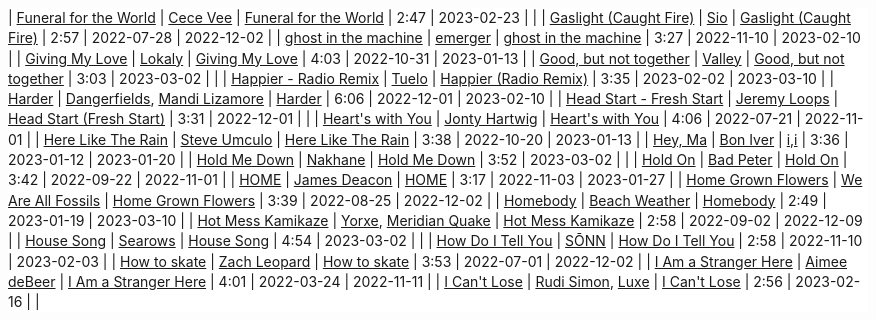 | [Funeral for the World](https://open.spotify.com/track/01HxG3OBY1KPK0sgYSHkym) | [Cece Vee](https://open.spotify.com/artist/0f26bNon1mjIqBn1MxgxZp) | [Funeral for the World](https://open.spotify.com/album/6WyntCOurB6GZLIRdEQPye) | 2:47 | 2023-02-23 |  |
| [Gaslight \(Caught Fire\)](https://open.spotify.com/track/6TYU5CqDddOWEcD0n2KiGJ) | [Sio](https://open.spotify.com/artist/4hIQjO5iXCXx71iZBQQ1Jh) | [Gaslight \(Caught Fire\)](https://open.spotify.com/album/1n2H1RFsKWsALRmyz1tewi) | 2:57 | 2022-07-28 | 2022-12-02 |
| [ghost in the machine](https://open.spotify.com/track/6g26JrVvHq2JTviCK8Rov2) | [emerger](https://open.spotify.com/artist/6RyGTscMqtqj8eP4mhxoY7) | [ghost in the machine](https://open.spotify.com/album/2HNFlTUUoE4UTfX0gSKlEp) | 3:27 | 2022-11-10 | 2023-02-10 |
| [Giving My Love](https://open.spotify.com/track/74dwHoS4dUx7QHElINW0a0) | [Lokaly](https://open.spotify.com/artist/2xMgbeCaxqn40elRsuLMf4) | [Giving My Love](https://open.spotify.com/album/7ke8MXeH1DwX1C9lGJdP8o) | 4:03 | 2022-10-31 | 2023-01-13 |
| [Good, but not together](https://open.spotify.com/track/4XfgpMiAz9XG58pvq4ly9Q) | [Valley](https://open.spotify.com/artist/7blXVKBSxdFZsIqlhdViKc) | [Good, but not together](https://open.spotify.com/album/7IJq7iIJ0JztktxLcoa0Sn) | 3:03 | 2023-03-02 |  |
| [Happier \- Radio Remix](https://open.spotify.com/track/2dM434jTJ5oC51IFViMvv5) | [Tuelo](https://open.spotify.com/artist/1lig68oZ73xVDte2BME8Mi) | [Happier \(Radio Remix\)](https://open.spotify.com/album/4dmgyRNF1FyHU9Jm94ss5Z) | 3:35 | 2023-02-02 | 2023-03-10 |
| [Harder](https://open.spotify.com/track/4NzCbEX3oR76un4r4wMdEG) | [Dangerfields](https://open.spotify.com/artist/2jvp5tnnyCvPIgOczuIaZU), [Mandi Lizamore](https://open.spotify.com/artist/6uuRwrri5kOGdGkOlU9WHX) | [Harder](https://open.spotify.com/album/2TGbLlyaXASwBMX1LswYU2) | 6:06 | 2022-12-01 | 2023-02-10 |
| [Head Start \- Fresh Start](https://open.spotify.com/track/62NHaoO0JcLD0EpD38HYgg) | [Jeremy Loops](https://open.spotify.com/artist/0Dct2Gu0qEbgGRjfaxew8g) | [Head Start \(Fresh Start\)](https://open.spotify.com/album/5HIe6iAa0joluCQmVuajkI) | 3:31 | 2022-12-01 |  |
| [Heart's with You](https://open.spotify.com/track/1MMJpmRPegpVB71ra9pQGf) | [Jonty Hartwig](https://open.spotify.com/artist/1UR2SVto1m74aOrhbzOkTK) | [Heart's with You](https://open.spotify.com/album/3spyfyRwUeAW8T8VCwgE8o) | 4:06 | 2022-07-21 | 2022-11-01 |
| [Here Like The Rain](https://open.spotify.com/track/6Sd3bSqCaZ5O9Tn0m0P6IC) | [Steve Umculo](https://open.spotify.com/artist/5rnqlstQORnxg0odyfLw0B) | [Here Like The Rain](https://open.spotify.com/album/7kra5GGwK8ActnTZw50jHo) | 3:38 | 2022-10-20 | 2023-01-13 |
| [Hey, Ma](https://open.spotify.com/track/0RstfX9nRY1Lfuy1808MoT) | [Bon Iver](https://open.spotify.com/artist/4LEiUm1SRbFMgfqnQTwUbQ) | [i,i](https://open.spotify.com/album/0aldG5AoqOUDkEbsGtI9TW) | 3:36 | 2023-01-12 | 2023-01-20 |
| [Hold Me Down](https://open.spotify.com/track/3dqjCz5iXTjKumvHOpQFLw) | [Nakhane](https://open.spotify.com/artist/2nrShcJFP8D5bQT8RgdBhH) | [Hold Me Down](https://open.spotify.com/album/5eENAlmncUhYojSv3POYj9) | 3:52 | 2023-03-02 |  |
| [Hold On](https://open.spotify.com/track/4EwRv7Q0XyJhysfvECpQpo) | [Bad Peter](https://open.spotify.com/artist/0dceAs5Ap8kfV0hcvdIm6l) | [Hold On](https://open.spotify.com/album/6ft539JcvK2JnTzd8zp2as) | 3:42 | 2022-09-22 | 2022-11-01 |
| [HOME](https://open.spotify.com/track/73wKP5eAiTwpB1cjNXUaph) | [James Deacon](https://open.spotify.com/artist/7GobSJDCoe66J6XytXZfLx) | [HOME](https://open.spotify.com/album/0iHU2P0uBhtUtAEbOE4wNv) | 3:17 | 2022-11-03 | 2023-01-27 |
| [Home Grown Flowers](https://open.spotify.com/track/2W7JDgHdqoH32MMOxCzLYu) | [We Are All Fossils](https://open.spotify.com/artist/15vQbVx84dPqYBWX2XK8kw) | [Home Grown Flowers](https://open.spotify.com/album/7kzhGEkq46mfCiGXaTe6Sg) | 3:39 | 2022-08-25 | 2022-12-02 |
| [Homebody](https://open.spotify.com/track/3DopZVBcDtQeZkbVF8Odcv) | [Beach Weather](https://open.spotify.com/artist/7I3bkknknQkIiatWiupQgD) | [Homebody](https://open.spotify.com/album/5QxN2n76RFYhOAO3ebbfCG) | 2:49 | 2023-01-19 | 2023-03-10 |
| [Hot Mess Kamikaze](https://open.spotify.com/track/15rZyIFD0Yt4cIuL1bZArn) | [Yorxe](https://open.spotify.com/artist/6S4m4nLUKn7OuavvVKQWv8), [Meridian Quake](https://open.spotify.com/artist/78gOv67PJExDFUm8TGgSo7) | [Hot Mess Kamikaze](https://open.spotify.com/album/64EWgHrGNrClyYihj1gNSf) | 2:58 | 2022-09-02 | 2022-12-09 |
| [House Song](https://open.spotify.com/track/1kr0XkYcWe2HTuCFN3BuGA) | [Searows](https://open.spotify.com/artist/0nugNBwdWaptgIAsEtx1It) | [House Song](https://open.spotify.com/album/7oOTLwRSrfnGY1yFjBZYL2) | 4:54 | 2023-03-02 |  |
| [How Do I Tell You](https://open.spotify.com/track/0q1oVDXjgMByl8ff7b4h3t) | [SŌNN](https://open.spotify.com/artist/1mujbWE1l8sIS8v0Wj6kaJ) | [How Do I Tell You](https://open.spotify.com/album/2ZXG2gt26oPHl6dL5uCKXs) | 2:58 | 2022-11-10 | 2023-02-03 |
| [How to skate](https://open.spotify.com/track/1F828L9uVdKx0hfUcEZm62) | [Zach Leopard](https://open.spotify.com/artist/32BTikkFQuadVcD1LHVgWd) | [How to skate](https://open.spotify.com/album/47KWlhSeN3mTuaVLHyXein) | 3:53 | 2022-07-01 | 2022-12-02 |
| [I Am a Stranger Here](https://open.spotify.com/track/5yJCttxoj7lsGOefIC20Ly) | [Aimee deBeer](https://open.spotify.com/artist/3c3FUUJYZOv8Le1htg2Gl6) | [I Am a Stranger Here](https://open.spotify.com/album/01pHSXO1CzfTP9Ekowo8xh) | 4:01 | 2022-03-24 | 2022-11-11 |
| [I Can't Lose](https://open.spotify.com/track/6obyLBA13ecV6tlRliC0o6) | [Rudi Simon](https://open.spotify.com/artist/4ptgf05nkSgu9FyeOMlIfj), [Luxe](https://open.spotify.com/artist/16HxZ677V28c5vy4wgmZZb) | [I Can't Lose](https://open.spotify.com/album/5iVmkBy7MzUzZTq41PHJuJ) | 2:56 | 2023-02-16 |  |